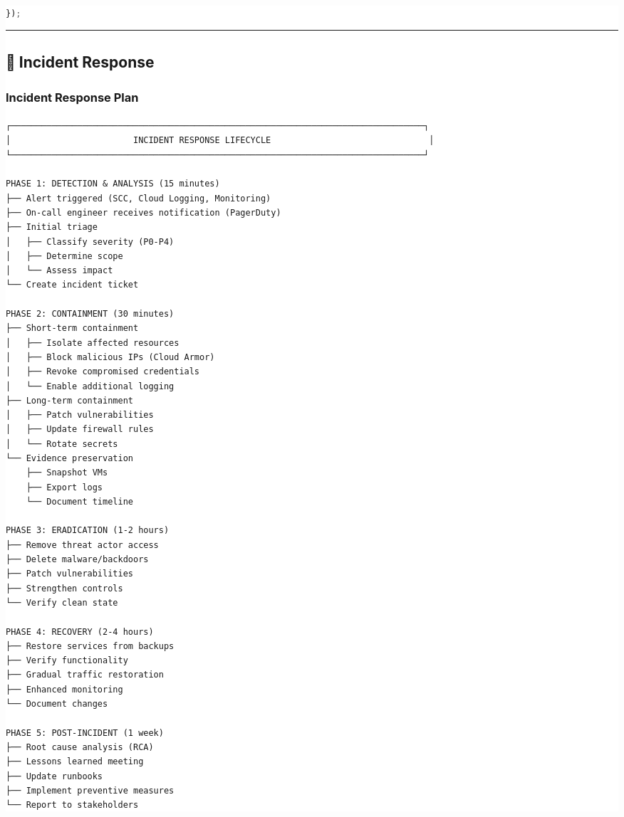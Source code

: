 ```typescript
});
```

---

## 🚨 Incident Response

### Incident Response Plan

```
┌─────────────────────────────────────────────────────────────────────────────────┐
│                        INCIDENT RESPONSE LIFECYCLE                               │
└─────────────────────────────────────────────────────────────────────────────────┘

PHASE 1: DETECTION & ANALYSIS (15 minutes)
├── Alert triggered (SCC, Cloud Logging, Monitoring)
├── On-call engineer receives notification (PagerDuty)
├── Initial triage
│   ├── Classify severity (P0-P4)
│   ├── Determine scope
│   └── Assess impact
└── Create incident ticket

PHASE 2: CONTAINMENT (30 minutes)
├── Short-term containment
│   ├── Isolate affected resources
│   ├── Block malicious IPs (Cloud Armor)
│   ├── Revoke compromised credentials
│   └── Enable additional logging
├── Long-term containment
│   ├── Patch vulnerabilities
│   ├── Update firewall rules
│   └── Rotate secrets
└── Evidence preservation
    ├── Snapshot VMs
    ├── Export logs
    └── Document timeline

PHASE 3: ERADICATION (1-2 hours)
├── Remove threat actor access
├── Delete malware/backdoors
├── Patch vulnerabilities
├── Strengthen controls
└── Verify clean state

PHASE 4: RECOVERY (2-4 hours)
├── Restore services from backups
├── Verify functionality
├── Gradual traffic restoration
├── Enhanced monitoring
└── Document changes

PHASE 5: POST-INCIDENT (1 week)
├── Root cause analysis (RCA)
├── Lessons learned meeting
├── Update runbooks
├── Implement preventive measures
└── Report to stakeholders
```
